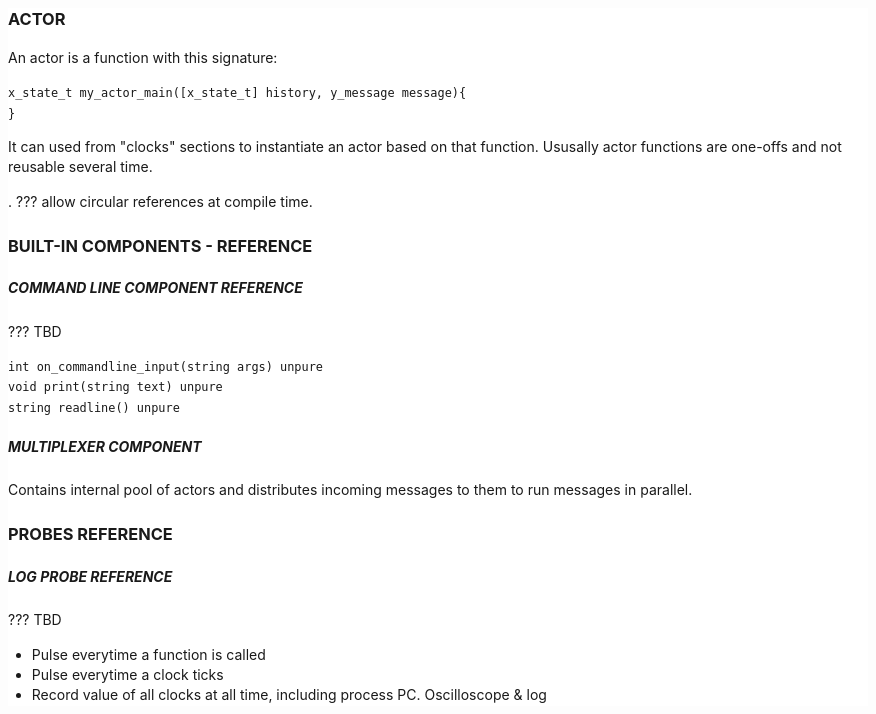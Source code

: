 

### ACTOR

An actor is a function with this signature:

	x_state_t my_actor_main([x_state_t] history, y_message message){
	}

It can used from "clocks" sections to instantiate an actor based on that function. Ususally actor functions are one-offs and not reusable several time.

. ??? allow circular references at compile time.































### BUILT-IN COMPONENTS - REFERENCE


##### COMMAND LINE COMPONENT REFERENCE

??? TBD

	int on_commandline_input(string args) unpure
	void print(string text) unpure
	string readline() unpure


##### MULTIPLEXER COMPONENT

Contains internal pool of actors and distributes incoming messages to them to run messages in parallel.



### PROBES REFERENCE


##### LOG PROBE REFERENCE

??? TBD

- Pulse everytime a function is called
- Pulse everytime a clock ticks
- Record value of all clocks at all time, including process PC. Oscilloscope & log

